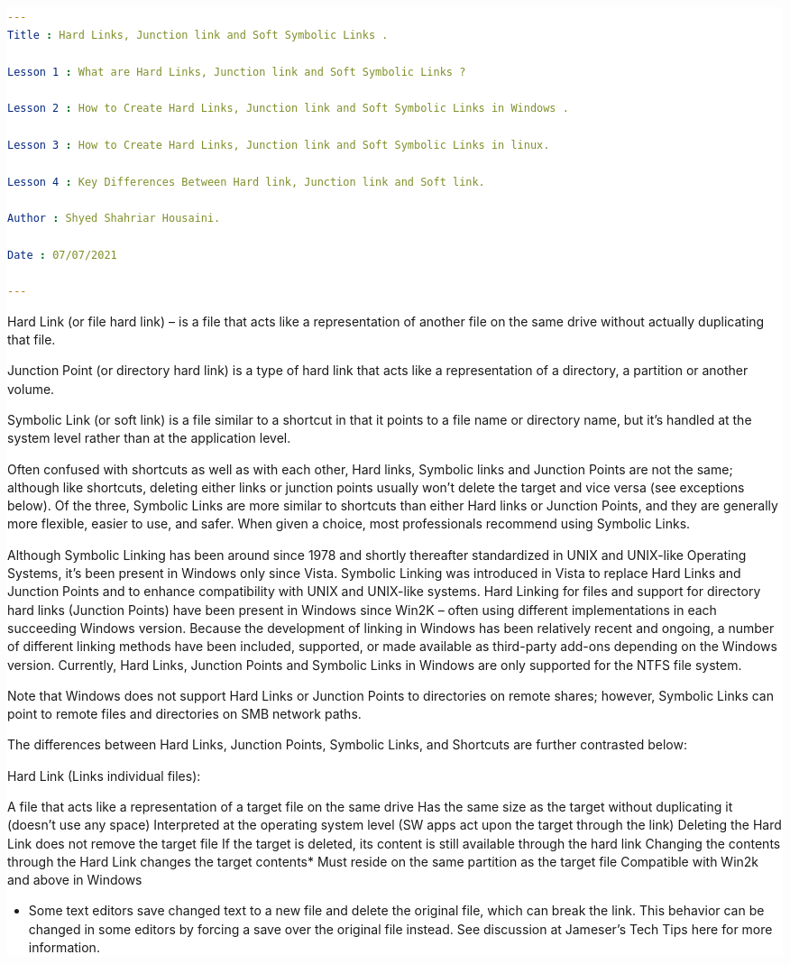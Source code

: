 ```yaml
--- 
Title : Hard Links, Junction link and Soft Symbolic Links .  

Lesson 1 : What are Hard Links, Junction link and Soft Symbolic Links ? 

Lesson 2 : How to Create Hard Links, Junction link and Soft Symbolic Links in Windows . 

Lesson 3 : How to Create Hard Links, Junction link and Soft Symbolic Links in linux.

Lesson 4 : Key Differences Between Hard link, Junction link and Soft link.

Author : Shyed Shahriar Housaini.

Date : 07/07/2021 

--- 
```


Hard Link (or file hard link) – is a file that acts like a representation of another file on the same drive without actually duplicating that file.

Junction Point (or directory hard link) is a type of hard link that acts like a representation of a directory, a partition or another volume.

Symbolic Link (or soft link) is a file similar to a shortcut in that it points to a file name or directory name, but it’s handled at the system level rather than at the application level.

Often confused with shortcuts as well as with each other, Hard links, Symbolic links and Junction Points are not the same; although like shortcuts, deleting either links or junction points usually won’t delete the target and vice versa (see exceptions below). Of the three, Symbolic Links are more similar to shortcuts than either Hard links or Junction Points, and they are generally more flexible, easier to use, and safer. When given a choice, most professionals recommend using Symbolic Links.

Although Symbolic Linking has been around since 1978 and shortly thereafter standardized in UNIX and UNIX-like Operating Systems, it’s been present in Windows only since Vista. Symbolic Linking was introduced in Vista to replace Hard Links and Junction Points and to enhance compatibility with UNIX and UNIX-like systems. Hard Linking for files and support for directory hard links (Junction Points) have been present in Windows since Win2K – often using different implementations in each succeeding Windows version. Because the development of linking in Windows has been relatively recent and ongoing, a number of different linking methods have been included, supported, or made available as third-party add-ons depending on the Windows version. Currently, Hard Links, Junction Points and Symbolic Links in Windows are only supported for the NTFS file system.

Note that Windows does not support Hard Links or Junction Points to directories on remote shares; however, Symbolic Links can point to remote files and directories on SMB network paths.

The differences between Hard Links, Junction Points, Symbolic Links, and Shortcuts are further contrasted below:

Hard Link (Links individual files):

A file that acts like a representation of a target file on the same drive
Has the same size as the target without duplicating it (doesn’t use any space)
Interpreted at the operating system level (SW apps act upon the target through the link)
Deleting the Hard Link does not remove the target file
If the target is deleted, its content is still available through the hard link
Changing the contents through the Hard Link changes the target contents*
Must reside on the same partition as the target file
Compatible with Win2k and above in Windows
* Some text editors save changed text to a new file and delete the original file, which can break the link. This behavior can be changed in some editors by forcing a save over the original file instead. See discussion at Jameser’s Tech Tips here for more information.
